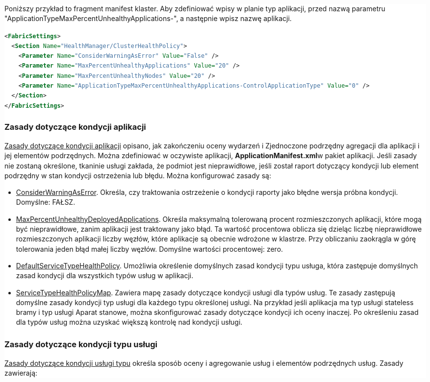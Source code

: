 Poniższy przykład to fragment manifest klaster. Aby zdefiniować wpisy w planie typ aplikacji, przed nazwą parametru "ApplicationTypeMaxPercentUnhealthyApplications-", a następnie wpisz nazwę aplikacji.

```xml
<FabricSettings>
  <Section Name="HealthManager/ClusterHealthPolicy">
    <Parameter Name="ConsiderWarningAsError" Value="False" />
    <Parameter Name="MaxPercentUnhealthyApplications" Value="20" />
    <Parameter Name="MaxPercentUnhealthyNodes" Value="20" />
    <Parameter Name="ApplicationTypeMaxPercentUnhealthyApplications-ControlApplicationType" Value="0" />
  </Section>
</FabricSettings>
```

### <a name="application-health-policy"></a>Zasady dotyczące kondycji aplikacji
[Zasady dotyczące kondycji aplikacji](https://msdn.microsoft.com/library/azure/system.fabric.health.applicationhealthpolicy.aspx) opisano, jak zakończeniu oceny wydarzeń i Zjednoczone podrzędny agregacji dla aplikacji i jej elementów podrzędnych. Można zdefiniować w oczywiste aplikacji, **ApplicationManifest.xml**w pakiet aplikacji. Jeśli zasady nie zostaną określone, tkaninie usługi zakłada, że podmiot jest nieprawidłowe, jeśli został raport dotyczący kondycji lub element podrzędny w stan kondycji ostrzeżenia lub błędu.
Można konfigurować zasady są:

- [ConsiderWarningAsError](https://msdn.microsoft.com/library/azure/system.fabric.health.applicationhealthpolicy.considerwarningaserror.aspx). Określa, czy traktowania ostrzeżenie o kondycji raporty jako błędne wersja próbna kondycji. Domyślne: FAŁSZ.

- [MaxPercentUnhealthyDeployedApplications](https://msdn.microsoft.com/library/azure/system.fabric.health.applicationhealthpolicy.maxpercentunhealthydeployedapplications.aspx). Określa maksymalną tolerowaną procent rozmieszczonych aplikacji, które mogą być nieprawidłowe, zanim aplikacji jest traktowany jako błąd. Ta wartość procentowa oblicza się dzieląc liczbę nieprawidłowe rozmieszczonych aplikacji liczby węzłów, które aplikacje są obecnie wdrożone w klastrze. Przy obliczaniu zaokrągla w górę tolerowania jeden błąd małej liczby węzłów. Domyślne wartości procentowej: zero.

- [DefaultServiceTypeHealthPolicy](https://msdn.microsoft.com/library/azure/system.fabric.health.applicationhealthpolicy.defaultservicetypehealthpolicy.aspx). Umożliwia określenie domyślnych zasad kondycji typu usługa, która zastępuje domyślnych zasad kondycji dla wszystkich typów usług w aplikacji.

- [ServiceTypeHealthPolicyMap](https://msdn.microsoft.com/library/azure/system.fabric.health.applicationhealthpolicy.servicetypehealthpolicymap.aspx). Zawiera mapę zasady dotyczące kondycji usługi dla typów usług. Te zasady zastępują domyślne zasady kondycji typ usługi dla każdego typu określonej usługi. Na przykład jeśli aplikacja ma typ usługi stateless bramy i typ usługi Aparat stanowe, można skonfigurować zasady dotyczące kondycji ich oceny inaczej. Po określeniu zasad dla typów usług można uzyskać większą kontrolę nad kondycji usługi.

### <a name="service-type-health-policy"></a>Zasady dotyczące kondycji typu usługi
[Zasady dotyczące kondycji usługi typu](https://msdn.microsoft.com/library/azure/system.fabric.health.servicetypehealthpolicy.aspx) określa sposób oceny i agregowanie usług i elementów podrzędnych usług. Zasady zawierają:
